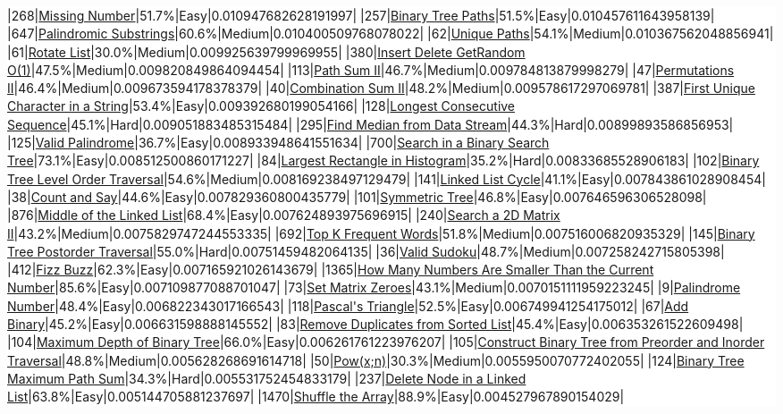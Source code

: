 |268|[Missing Number]( https://leetcode.com/problems/missing-number)|51.7%|Easy|0.010947682628191997|
|257|[Binary Tree Paths]( https://leetcode.com/problems/binary-tree-paths)|51.5%|Easy|0.010457611643958139|
|647|[Palindromic Substrings]( https://leetcode.com/problems/palindromic-substrings)|60.6%|Medium|0.010400509768078022|
|62|[Unique Paths]( https://leetcode.com/problems/unique-paths)|54.1%|Medium|0.010367562048856941|
|61|[Rotate List]( https://leetcode.com/problems/rotate-list)|30.0%|Medium|0.009925639799969955|
|380|[Insert Delete GetRandom O(1)]( https://leetcode.com/problems/insert-delete-getrandom-o1)|47.5%|Medium|0.009820849864094454|
|113|[Path Sum II]( https://leetcode.com/problems/path-sum-ii)|46.7%|Medium|0.009784813879998279|
|47|[Permutations II]( https://leetcode.com/problems/permutations-ii)|46.4%|Medium|0.009673594178378379|
|40|[Combination Sum II]( https://leetcode.com/problems/combination-sum-ii)|48.2%|Medium|0.009578617297069781|
|387|[First Unique Character in a String]( https://leetcode.com/problems/first-unique-character-in-a-string)|53.4%|Easy|0.009392680199054166|
|128|[Longest Consecutive Sequence]( https://leetcode.com/problems/longest-consecutive-sequence)|45.1%|Hard|0.009051883485315484|
|295|[Find Median from Data Stream]( https://leetcode.com/problems/find-median-from-data-stream)|44.3%|Hard|0.00899893586856953|
|125|[Valid Palindrome]( https://leetcode.com/problems/valid-palindrome)|36.7%|Easy|0.008933948641551634|
|700|[Search in a Binary Search Tree]( https://leetcode.com/problems/search-in-a-binary-search-tree)|73.1%|Easy|0.008512500860171227|
|84|[Largest Rectangle in Histogram]( https://leetcode.com/problems/largest-rectangle-in-histogram)|35.2%|Hard|0.00833685528906183|
|102|[Binary Tree Level Order Traversal]( https://leetcode.com/problems/binary-tree-level-order-traversal)|54.6%|Medium|0.008169238497129479|
|141|[Linked List Cycle]( https://leetcode.com/problems/linked-list-cycle)|41.1%|Easy|0.007843861028908454|
|38|[Count and Say]( https://leetcode.com/problems/count-and-say)|44.6%|Easy|0.007829360800435779|
|101|[Symmetric Tree]( https://leetcode.com/problems/symmetric-tree)|46.8%|Easy|0.007646596306528098|
|876|[Middle of the Linked List]( https://leetcode.com/problems/middle-of-the-linked-list)|68.4%|Easy|0.007624893975696915|
|240|[Search a 2D Matrix II]( https://leetcode.com/problems/search-a-2d-matrix-ii)|43.2%|Medium|0.0075829747244553335|
|692|[Top K Frequent Words]( https://leetcode.com/problems/top-k-frequent-words)|51.8%|Medium|0.007516006820935329|
|145|[Binary Tree Postorder Traversal]( https://leetcode.com/problems/binary-tree-postorder-traversal)|55.0%|Hard|0.00751459482064135|
|36|[Valid Sudoku]( https://leetcode.com/problems/valid-sudoku)|48.7%|Medium|0.007258242715805398|
|412|[Fizz Buzz]( https://leetcode.com/problems/fizz-buzz)|62.3%|Easy|0.007165921026143679|
|1365|[How Many Numbers Are Smaller Than the Current Number]( https://leetcode.com/problems/how-many-numbers-are-smaller-than-the-current-number)|85.6%|Easy|0.007109877088701047|
|73|[Set Matrix Zeroes]( https://leetcode.com/problems/set-matrix-zeroes)|43.1%|Medium|0.0070151111959223245|
|9|[Palindrome Number]( https://leetcode.com/problems/palindrome-number)|48.4%|Easy|0.006822343017166543|
|118|[Pascal's Triangle]( https://leetcode.com/problems/pascals-triangle)|52.5%|Easy|0.006749941254175012|
|67|[Add Binary]( https://leetcode.com/problems/add-binary)|45.2%|Easy|0.006631598888145552|
|83|[Remove Duplicates from Sorted List]( https://leetcode.com/problems/remove-duplicates-from-sorted-list)|45.4%|Easy|0.006353261522609498|
|104|[Maximum Depth of Binary Tree]( https://leetcode.com/problems/maximum-depth-of-binary-tree)|66.0%|Easy|0.006261761223976207|
|105|[Construct Binary Tree from Preorder and Inorder Traversal]( https://leetcode.com/problems/construct-binary-tree-from-preorder-and-inorder-traversal)|48.8%|Medium|0.005628268691614718|
|50|[Pow(x;n)]( https://leetcode.com/problems/powx-n)|30.3%|Medium|0.0055950070772402055|
|124|[Binary Tree Maximum Path Sum]( https://leetcode.com/problems/binary-tree-maximum-path-sum)|34.3%|Hard|0.005531752454833179|
|237|[Delete Node in a Linked List]( https://leetcode.com/problems/delete-node-in-a-linked-list)|63.8%|Easy|0.005144705881237697|
|1470|[Shuffle the Array]( https://leetcode.com/problems/shuffle-the-array)|88.9%|Easy|0.004527967890154029|